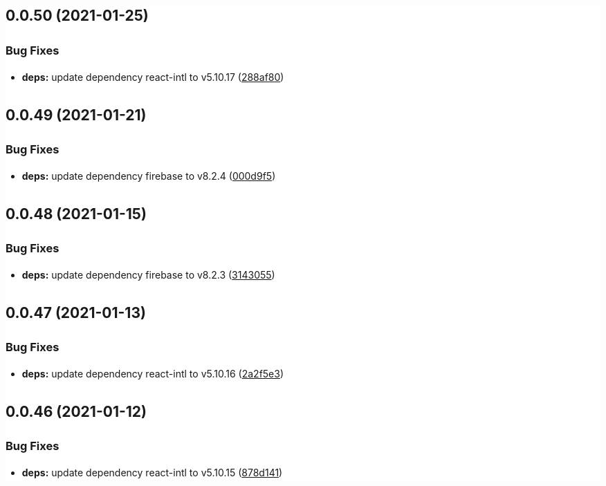 

## 0.0.50 (2021-01-25)


### Bug Fixes

* **deps:** update dependency react-intl to v5.10.17 ([288af80](https://github.com/memoryos/misc/commit/288af80e63689399f5f6086312e728e764a3b301))





## 0.0.49 (2021-01-21)


### Bug Fixes

* **deps:** update dependency firebase to v8.2.4 ([000d9f5](https://github.com/memoryos/misc/commit/000d9f537fe3481892297156903f014506c0c186))





## 0.0.48 (2021-01-15)


### Bug Fixes

* **deps:** update dependency firebase to v8.2.3 ([3143055](https://github.com/memoryos/misc/commit/314305507965ceb55eee8cb1a8fb068878a8717f))





## 0.0.47 (2021-01-13)


### Bug Fixes

* **deps:** update dependency react-intl to v5.10.16 ([2a2f5e3](https://github.com/memoryos/misc/commit/2a2f5e3e5e138c6f190b3382c06f4637e9b0f120))





## 0.0.46 (2021-01-12)


### Bug Fixes

* **deps:** update dependency react-intl to v5.10.15 ([878d141](https://github.com/memoryos/misc/commit/878d1419ac8e5bb07bcc7479854280b99ec0b5cc))


